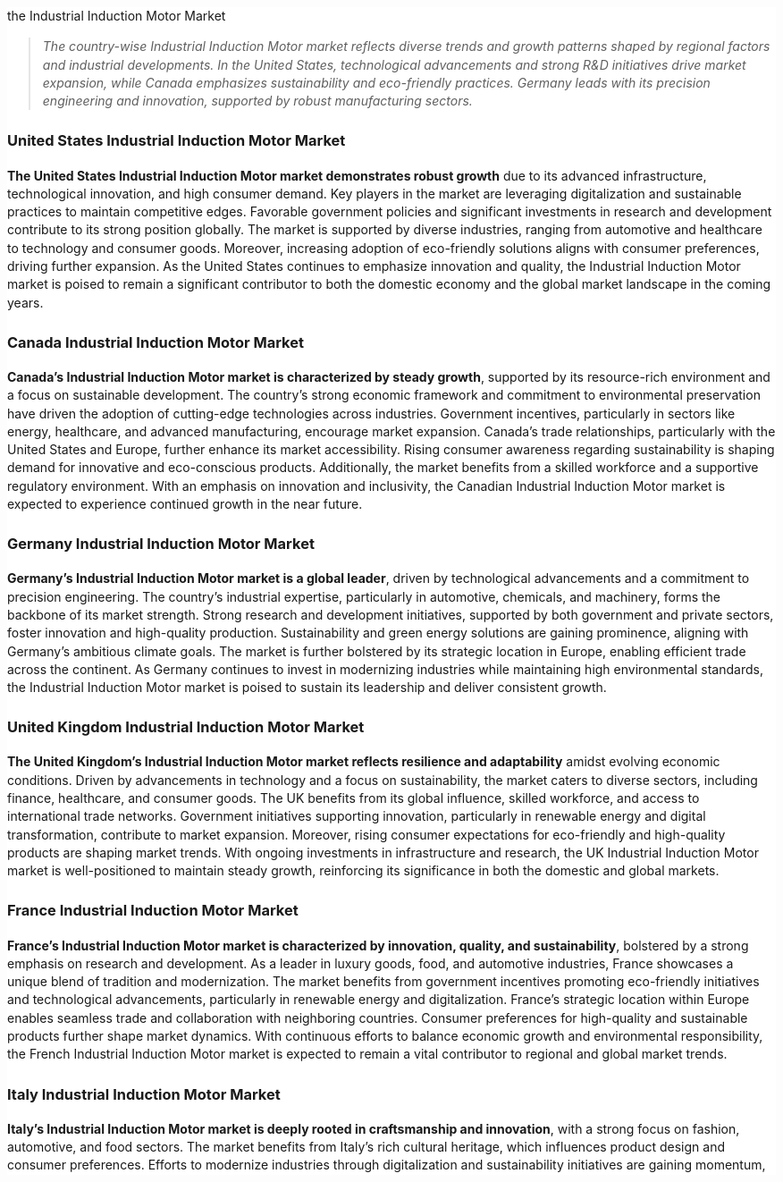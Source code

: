 the Industrial Induction Motor Market<br /></span></h1><blockquote><p><em><span class="">The country-wise Industrial Induction Motor market reflects diverse trends and growth patterns shaped by regional factors and industrial developments. In the United States, technological advancements and strong R&amp;D initiatives drive market expansion, while Canada emphasizes sustainability and eco-friendly practices. Germany leads with its precision engineering and innovation, supported by robust manufacturing sectors.</span></em></p></blockquote><h3><strong>United States Industrial Induction Motor Market</strong></h3><p><strong>The United States Industrial Induction Motor market demonstrates robust growth</strong> due to its advanced infrastructure, technological innovation, and high consumer demand. Key players in the market are leveraging digitalization and sustainable practices to maintain competitive edges. Favorable government policies and significant investments in research and development contribute to its strong position globally. The market is supported by diverse industries, ranging from automotive and healthcare to technology and consumer goods. Moreover, increasing adoption of eco-friendly solutions aligns with consumer preferences, driving further expansion. As the United States continues to emphasize innovation and quality, the Industrial Induction Motor market is poised to remain a significant contributor to both the domestic economy and the global market landscape in the coming years.</p><h3><strong>Canada Industrial Induction Motor Market</strong></h3><p><strong>Canada&rsquo;s Industrial Induction Motor market is characterized by steady growth</strong>, supported by its resource-rich environment and a focus on sustainable development. The country&rsquo;s strong economic framework and commitment to environmental preservation have driven the adoption of cutting-edge technologies across industries. Government incentives, particularly in sectors like energy, healthcare, and advanced manufacturing, encourage market expansion. Canada&rsquo;s trade relationships, particularly with the United States and Europe, further enhance its market accessibility. Rising consumer awareness regarding sustainability is shaping demand for innovative and eco-conscious products. Additionally, the market benefits from a skilled workforce and a supportive regulatory environment. With an emphasis on innovation and inclusivity, the Canadian Industrial Induction Motor market is expected to experience continued growth in the near future.</p><h3><strong>Germany Industrial Induction Motor Market</strong></h3><p><strong>Germany&rsquo;s Industrial Induction Motor market is a global leader</strong>, driven by technological advancements and a commitment to precision engineering. The country&rsquo;s industrial expertise, particularly in automotive, chemicals, and machinery, forms the backbone of its market strength. Strong research and development initiatives, supported by both government and private sectors, foster innovation and high-quality production. Sustainability and green energy solutions are gaining prominence, aligning with Germany&rsquo;s ambitious climate goals. The market is further bolstered by its strategic location in Europe, enabling efficient trade across the continent. As Germany continues to invest in modernizing industries while maintaining high environmental standards, the Industrial Induction Motor market is poised to sustain its leadership and deliver consistent growth.</p><h3><strong>United Kingdom Industrial Induction Motor Market</strong></h3><p><strong>The United Kingdom&rsquo;s Industrial Induction Motor market reflects resilience and adaptability</strong> amidst evolving economic conditions. Driven by advancements in technology and a focus on sustainability, the market caters to diverse sectors, including finance, healthcare, and consumer goods. The UK benefits from its global influence, skilled workforce, and access to international trade networks. Government initiatives supporting innovation, particularly in renewable energy and digital transformation, contribute to market expansion. Moreover, rising consumer expectations for eco-friendly and high-quality products are shaping market trends. With ongoing investments in infrastructure and research, the UK Industrial Induction Motor market is well-positioned to maintain steady growth, reinforcing its significance in both the domestic and global markets.</p><h3><strong>France Industrial Induction Motor Market</strong></h3><p><strong>France&rsquo;s Industrial Induction Motor market is characterized by innovation, quality, and sustainability</strong>, bolstered by a strong emphasis on research and development. As a leader in luxury goods, food, and automotive industries, France showcases a unique blend of tradition and modernization. The market benefits from government incentives promoting eco-friendly initiatives and technological advancements, particularly in renewable energy and digitalization. France&rsquo;s strategic location within Europe enables seamless trade and collaboration with neighboring countries. Consumer preferences for high-quality and sustainable products further shape market dynamics. With continuous efforts to balance economic growth and environmental responsibility, the French Industrial Induction Motor market is expected to remain a vital contributor to regional and global market trends.</p><h3><strong>Italy Industrial Induction Motor Market</strong></h3><p><strong>Italy&rsquo;s Industrial Induction Motor market is deeply rooted in craftsmanship and innovation</strong>, with a strong focus on fashion, automotive, and food sectors. The market benefits from Italy&rsquo;s rich cultural heritage, which influences product design and consumer preferences. Efforts to modernize industries through digitalization and sustainability initiatives are gaining momentum,